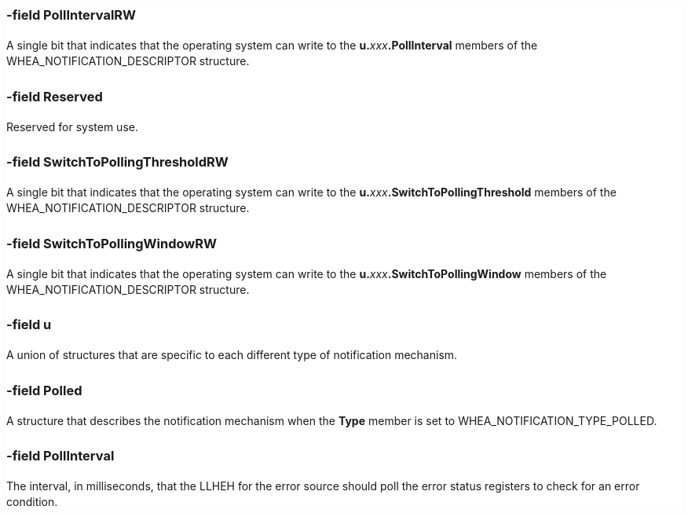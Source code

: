 ### -field PollIntervalRW

</td>
<td width="60%">
A single bit that indicates that the operating system can write to the <b>u.</b><i>xxx</i><b>.PollInterval</b> members of the WHEA_NOTIFICATION_DESCRIPTOR structure.
</td>
</tr>
<tr>

### -field Reserved

</td>
<td width="60%">
Reserved for system use.
</td>
</tr>
<tr>

### -field SwitchToPollingThresholdRW

</td>
<td width="60%">
A single bit that indicates that the operating system can write to the <b>u.</b><i>xxx</i><b>.SwitchToPollingThreshold</b> members of the WHEA_NOTIFICATION_DESCRIPTOR structure.
</td>
</tr>
<tr>

### -field SwitchToPollingWindowRW

</td>
<td width="60%">
A single bit that indicates that the operating system can write to the <b>u.</b><i>xxx</i><b>.SwitchToPollingWindow</b> members of the WHEA_NOTIFICATION_DESCRIPTOR structure.
</td>
</tr>
</table>
 

### -field u

A union of structures that are specific to each different type of notification mechanism. 

### -field Polled

A structure that describes the notification mechanism when the <b>Type</b> member is set to WHEA_NOTIFICATION_TYPE_POLLED.

### -field PollInterval

The interval, in milliseconds, that the LLHEH for the error source should poll the error status registers to check for an error condition.
</dd>
</dl>

